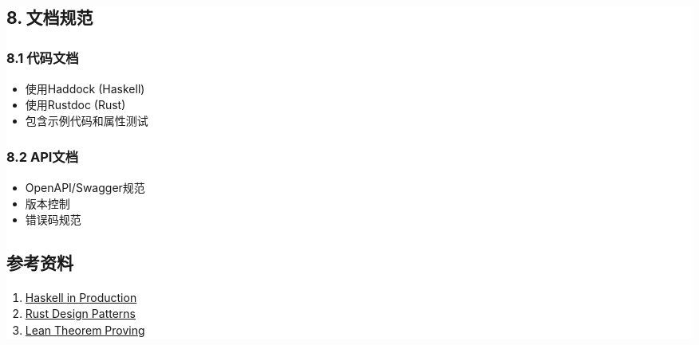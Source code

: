 ## 8. 文档规范

### 8.1 代码文档

- 使用Haddock (Haskell)
- 使用Rustdoc (Rust)
- 包含示例代码和属性测试

### 8.2 API文档

- OpenAPI/Swagger规范
- 版本控制
- 错误码规范

## 参考资料

1. [Haskell in Production](https://github.com/haskell-in-production)
2. [Rust Design Patterns](https://rust-unofficial.github.io/patterns/)
3. [Lean Theorem Proving](https://leanprover.github.io/theorem_proving_in_lean/)
